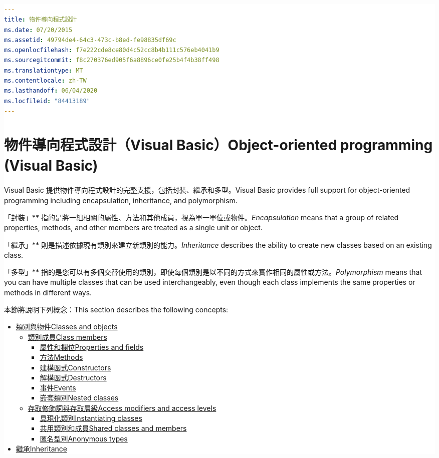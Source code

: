 ```yaml
---
title: 物件導向程式設計
ms.date: 07/20/2015
ms.assetid: 49794de4-64c3-473c-b8ed-fe98835df69c
ms.openlocfilehash: f7e222cde8ce80d4c52cc8b4b111c576eb4041b9
ms.sourcegitcommit: f8c270376ed905f6a8896ce0fe25b4f4b38ff498
ms.translationtype: MT
ms.contentlocale: zh-TW
ms.lasthandoff: 06/04/2020
ms.locfileid: "84413189"
---
```

# <a name="object-oriented-programming-visual-basic"></a><span data-ttu-id="4a6bd-102">物件導向程式設計（Visual Basic）</span><span class="sxs-lookup"><span data-stu-id="4a6bd-102">Object-oriented programming (Visual Basic)</span></span>

<span data-ttu-id="4a6bd-103">Visual Basic 提供物件導向程式設計的完整支援，包括封裝、繼承和多型。</span><span class="sxs-lookup"><span data-stu-id="4a6bd-103">Visual Basic provides full support for object-oriented programming including encapsulation, inheritance, and polymorphism.</span></span>

 <span data-ttu-id="4a6bd-104">「封裝」\*\* 指的是將一組相關的屬性、方法和其他成員，視為單一單位或物件。</span><span class="sxs-lookup"><span data-stu-id="4a6bd-104">*Encapsulation* means that a group of related properties, methods, and other members are treated as a single unit or object.</span></span>

 <span data-ttu-id="4a6bd-105">「繼承」\*\* 則是描述依據現有類別來建立新類別的能力。</span><span class="sxs-lookup"><span data-stu-id="4a6bd-105">*Inheritance* describes the ability to create new classes based on an existing class.</span></span>

 <span data-ttu-id="4a6bd-106">「多型」\*\* 指的是您可以有多個交替使用的類別，即使每個類別是以不同的方式來實作相同的屬性或方法。</span><span class="sxs-lookup"><span data-stu-id="4a6bd-106">*Polymorphism* means that you can have multiple classes that can be used interchangeably, even though each class implements the same properties or methods in different ways.</span></span>

 <span data-ttu-id="4a6bd-107">本節將說明下列概念：</span><span class="sxs-lookup"><span data-stu-id="4a6bd-107">This section describes the following concepts:</span></span>

- [<span data-ttu-id="4a6bd-108">類別與物件</span><span class="sxs-lookup"><span data-stu-id="4a6bd-108">Classes and objects</span></span>](#classes-and-objects)
  - [<span data-ttu-id="4a6bd-109">類別成員</span><span class="sxs-lookup"><span data-stu-id="4a6bd-109">Class members</span></span>](#class-members)
    - [<span data-ttu-id="4a6bd-110">屬性和欄位</span><span class="sxs-lookup"><span data-stu-id="4a6bd-110">Properties and fields</span></span>](#properties-and-fields)
    - [<span data-ttu-id="4a6bd-111">方法</span><span class="sxs-lookup"><span data-stu-id="4a6bd-111">Methods</span></span>](#methods)
    - [<span data-ttu-id="4a6bd-112">建構函式</span><span class="sxs-lookup"><span data-stu-id="4a6bd-112">Constructors</span></span>](#constructors)
    - [<span data-ttu-id="4a6bd-113">解構函式</span><span class="sxs-lookup"><span data-stu-id="4a6bd-113">Destructors</span></span>](#destructors)
    - [<span data-ttu-id="4a6bd-114">事件</span><span class="sxs-lookup"><span data-stu-id="4a6bd-114">Events</span></span>](#events)
    - [<span data-ttu-id="4a6bd-115">嵌套類別</span><span class="sxs-lookup"><span data-stu-id="4a6bd-115">Nested classes</span></span>](#nested-classes)
  - [<span data-ttu-id="4a6bd-116">存取修飾詞與存取層級</span><span class="sxs-lookup"><span data-stu-id="4a6bd-116">Access modifiers and access levels</span></span>](#access-modifiers-and-access-levels)
    - [<span data-ttu-id="4a6bd-117">具現化類別</span><span class="sxs-lookup"><span data-stu-id="4a6bd-117">Instantiating classes</span></span>](#instantiating-classes)
    - [<span data-ttu-id="4a6bd-118">共用類別和成員</span><span class="sxs-lookup"><span data-stu-id="4a6bd-118">Shared classes and members</span></span>](#shared-classes-and-members)
    - [<span data-ttu-id="4a6bd-119">匿名型別</span><span class="sxs-lookup"><span data-stu-id="4a6bd-119">Anonymous types</span></span>](#anonymous-types)
- [<span data-ttu-id="4a6bd-120">繼承</span><span class="sxs-lookup"><span data-stu-id="4a6bd-120">Inheritance</span></span>](#inheritance)
